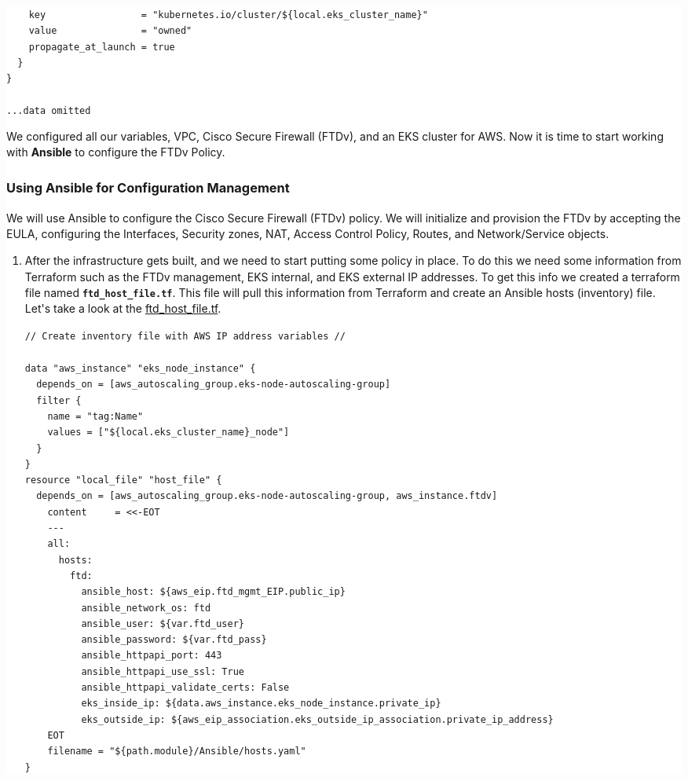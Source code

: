    ```
       key                 = "kubernetes.io/cluster/${local.eks_cluster_name}"
       value               = "owned"
       propagate_at_launch = true
     }
   }
   
   ...data omitted
   
   ```
   
   We configured all our variables, VPC, Cisco Secure Firewall (FTDv), and
   an EKS cluster for AWS. Now it is time to start working with **Ansible** to configure the FTDv Policy. 
   

### Using Ansible for Configuration Management
We will use Ansible to configure the Cisco Secure Firewall (FTDv) policy. We will initialize and provision the FTDv by 
accepting the EULA, configuring the Interfaces, Security zones, NAT, Access Control Policy, Routes, and Network/Service
objects.

1. After the infrastructure gets built, and we need to start putting some policy in place. To do this we need some information 
   from Terraform such as the FTDv management, EKS internal, and EKS external IP addresses. To get this info we created a 
   terraform file named **`ftd_host_file.tf`**. This file will pull this information from Terraform and create an Ansible
   hosts (inventory) file. Let's take a look at the 
   [ftd_host_file.tf](https://github.com/emcnicholas/Cisco_Cloud_Native_Security_Workshop/blob/main/Lab_Build/ftd_host_file.tf).
   
   ```
   // Create inventory file with AWS IP address variables //
   
   data "aws_instance" "eks_node_instance" {
     depends_on = [aws_autoscaling_group.eks-node-autoscaling-group]
     filter {
       name = "tag:Name"
       values = ["${local.eks_cluster_name}_node"]
     }
   }
   resource "local_file" "host_file" {
     depends_on = [aws_autoscaling_group.eks-node-autoscaling-group, aws_instance.ftdv]
       content     = <<-EOT
       ---
       all:
         hosts:
           ftd:
             ansible_host: ${aws_eip.ftd_mgmt_EIP.public_ip}
             ansible_network_os: ftd
             ansible_user: ${var.ftd_user}
             ansible_password: ${var.ftd_pass}
             ansible_httpapi_port: 443
             ansible_httpapi_use_ssl: True
             ansible_httpapi_validate_certs: False
             eks_inside_ip: ${data.aws_instance.eks_node_instance.private_ip}
             eks_outside_ip: ${aws_eip_association.eks_outside_ip_association.private_ip_address}
       EOT
       filename = "${path.module}/Ansible/hosts.yaml"
   }
   ```
   